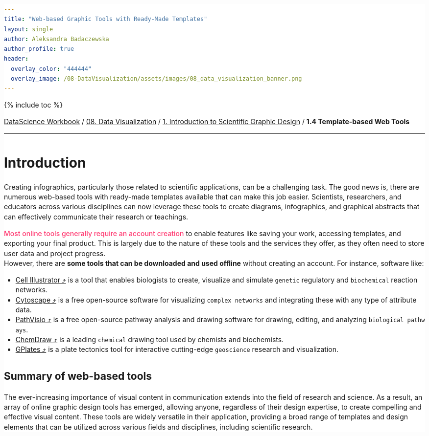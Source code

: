 ```yaml
---
title: "Web-based Graphic Tools with Ready-Made Templates"
layout: single
author: Aleksandra Badaczewska
author_profile: true
header:
  overlay_color: "444444"
  overlay_image: /08-DataVisualization/assets/images/08_data_visualization_banner.png
---
```


{% include toc %}

[DataScience Workbook](https://datascience.101workbook.org/) / [08. Data Visualization](../00-DataVisualization-LandingPage.md) / [1. Introduction to Scientific Graphic Design](01-scientific-graphic-design-intro.md) / **1.4 Template-based Web Tools**

---


# Introduction

Creating infographics, particularly those related to scientific applications, can be a challenging task. The good news is, there are numerous web-based tools with ready-made templates available that can make this job easier. Scientists, researchers, and educators across various disciplines can now leverage these tools to create diagrams, infographics, and graphical abstracts that can effectively communicate their research or teachings.

<span style="color: #ff3870;font-weight: 500;">Most online tools generally require an account creation</span> to enable features like saving your work, accessing templates, and exporting your final product. This is largely due to the nature of these tools and the services they offer, as they often need to store user data and project progress. <br>
However, there are **some tools that can be downloaded and used offline** without creating an account. For instance, software like:

* <a href="http://www.cellillustrator.com/" target="_blank">Cell Illustrator  ⤴</a> is a tool that enables biologists to create, visualize and simulate `genetic` regulatory and `biochemical` reaction networks.
* <a href="https://cytoscape.org/" target="_blank">Cytoscape  ⤴</a> is a free open-source software for visualizing `complex networks` and integrating these with any type of attribute data.
* <a href="https://pathvisio.github.io/" target="_blank">PathVisio  ⤴</a> is a free open-source pathway analysis and drawing software for drawing, editing, and analyzing `biological pathways`.
* <a href="https://www.perkinelmer.com/product/chemdraw-professional-chemdrawpro" target="_blank">ChemDraw  ⤴</a> is a leading `chemical` drawing tool used by chemists and biochemists.
* <a href="https://www.gplates.org/" target="_blank">GPlates  ⤴</a> is a plate tectonics tool for interactive cutting-edge `geoscience` research and visualization.


## Summary of web-based tools

The ever-increasing importance of visual content in communication extends into the field of research and science. As a result, an array of online graphic design tools has emerged, allowing anyone, regardless of their design expertise, to create compelling and effective visual content. These tools are widely versatile in their application, providing a broad range of templates and design elements that can be utilized across various fields and disciplines, including scientific research.
